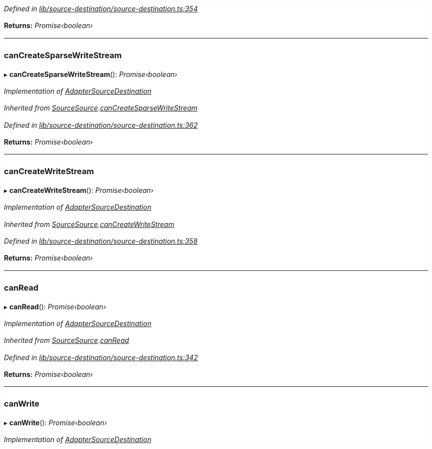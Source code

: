 *Defined in [lib/source-destination/source-destination.ts:354](https://github.com/balena-io-modules/etcher-sdk/blob/78fae11/lib/source-destination/source-destination.ts#L354)*

**Returns:** *Promise‹boolean›*

___

###  canCreateSparseWriteStream

▸ **canCreateSparseWriteStream**(): *Promise‹boolean›*

*Implementation of [AdapterSourceDestination](../interfaces/adaptersourcedestination.md)*

*Inherited from [SourceSource](sourcesource.md).[canCreateSparseWriteStream](sourcesource.md#cancreatesparsewritestream)*

*Defined in [lib/source-destination/source-destination.ts:362](https://github.com/balena-io-modules/etcher-sdk/blob/78fae11/lib/source-destination/source-destination.ts#L362)*

**Returns:** *Promise‹boolean›*

___

###  canCreateWriteStream

▸ **canCreateWriteStream**(): *Promise‹boolean›*

*Implementation of [AdapterSourceDestination](../interfaces/adaptersourcedestination.md)*

*Inherited from [SourceSource](sourcesource.md).[canCreateWriteStream](sourcesource.md#cancreatewritestream)*

*Defined in [lib/source-destination/source-destination.ts:358](https://github.com/balena-io-modules/etcher-sdk/blob/78fae11/lib/source-destination/source-destination.ts#L358)*

**Returns:** *Promise‹boolean›*

___

###  canRead

▸ **canRead**(): *Promise‹boolean›*

*Implementation of [AdapterSourceDestination](../interfaces/adaptersourcedestination.md)*

*Inherited from [SourceSource](sourcesource.md).[canRead](sourcesource.md#canread)*

*Defined in [lib/source-destination/source-destination.ts:342](https://github.com/balena-io-modules/etcher-sdk/blob/78fae11/lib/source-destination/source-destination.ts#L342)*

**Returns:** *Promise‹boolean›*

___

###  canWrite

▸ **canWrite**(): *Promise‹boolean›*

*Implementation of [AdapterSourceDestination](../interfaces/adaptersourcedestination.md)*
